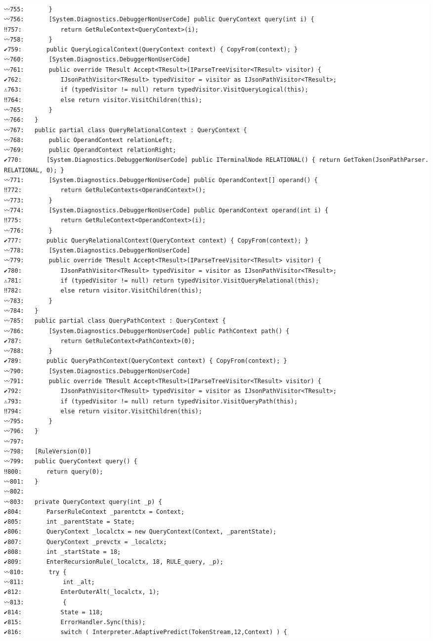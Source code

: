 ```CSharp
〰755: 		}
〰756: 		[System.Diagnostics.DebuggerNonUserCode] public QueryContext query(int i) {
‼757: 			return GetRuleContext<QueryContext>(i);
〰758: 		}
✔759: 		public QueryLogicalContext(QueryContext context) { CopyFrom(context); }
〰760: 		[System.Diagnostics.DebuggerNonUserCode]
〰761: 		public override TResult Accept<TResult>(IParseTreeVisitor<TResult> visitor) {
✔762: 			IJsonPathVisitor<TResult> typedVisitor = visitor as IJsonPathVisitor<TResult>;
⚠763: 			if (typedVisitor != null) return typedVisitor.VisitQueryLogical(this);
‼764: 			else return visitor.VisitChildren(this);
〰765: 		}
〰766: 	}
〰767: 	public partial class QueryRelationalContext : QueryContext {
〰768: 		public OperandContext relationLeft;
〰769: 		public OperandContext relationRight;
✔770: 		[System.Diagnostics.DebuggerNonUserCode] public ITerminalNode RELATIONAL() { return GetToken(JsonPathParser.RELATIONAL, 0); }
〰771: 		[System.Diagnostics.DebuggerNonUserCode] public OperandContext[] operand() {
‼772: 			return GetRuleContexts<OperandContext>();
〰773: 		}
〰774: 		[System.Diagnostics.DebuggerNonUserCode] public OperandContext operand(int i) {
‼775: 			return GetRuleContext<OperandContext>(i);
〰776: 		}
✔777: 		public QueryRelationalContext(QueryContext context) { CopyFrom(context); }
〰778: 		[System.Diagnostics.DebuggerNonUserCode]
〰779: 		public override TResult Accept<TResult>(IParseTreeVisitor<TResult> visitor) {
✔780: 			IJsonPathVisitor<TResult> typedVisitor = visitor as IJsonPathVisitor<TResult>;
⚠781: 			if (typedVisitor != null) return typedVisitor.VisitQueryRelational(this);
‼782: 			else return visitor.VisitChildren(this);
〰783: 		}
〰784: 	}
〰785: 	public partial class QueryPathContext : QueryContext {
〰786: 		[System.Diagnostics.DebuggerNonUserCode] public PathContext path() {
✔787: 			return GetRuleContext<PathContext>(0);
〰788: 		}
✔789: 		public QueryPathContext(QueryContext context) { CopyFrom(context); }
〰790: 		[System.Diagnostics.DebuggerNonUserCode]
〰791: 		public override TResult Accept<TResult>(IParseTreeVisitor<TResult> visitor) {
✔792: 			IJsonPathVisitor<TResult> typedVisitor = visitor as IJsonPathVisitor<TResult>;
⚠793: 			if (typedVisitor != null) return typedVisitor.VisitQueryPath(this);
‼794: 			else return visitor.VisitChildren(this);
〰795: 		}
〰796: 	}
〰797: 
〰798: 	[RuleVersion(0)]
〰799: 	public QueryContext query() {
‼800: 		return query(0);
〰801: 	}
〰802: 
〰803: 	private QueryContext query(int _p) {
✔804: 		ParserRuleContext _parentctx = Context;
✔805: 		int _parentState = State;
✔806: 		QueryContext _localctx = new QueryContext(Context, _parentState);
✔807: 		QueryContext _prevctx = _localctx;
✔808: 		int _startState = 18;
✔809: 		EnterRecursionRule(_localctx, 18, RULE_query, _p);
〰810: 		try {
〰811: 			int _alt;
✔812: 			EnterOuterAlt(_localctx, 1);
〰813: 			{
✔814: 			State = 118;
✔815: 			ErrorHandler.Sync(this);
✔816: 			switch ( Interpreter.AdaptivePredict(TokenStream,12,Context) ) {
```
